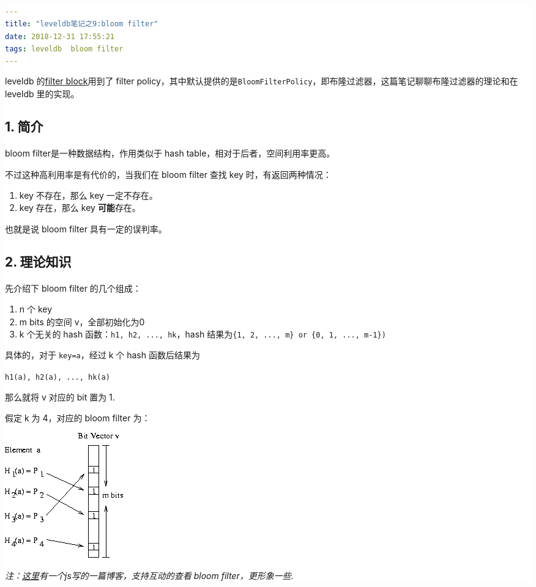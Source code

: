 ```yaml
---
title: "leveldb笔记之9:bloom filter"
date: 2018-12-31 17:55:21
tags: leveldb  bloom filter
---
```


leveldb 的[filter block](https://izualzhy.cn/filter-block)用到了 filter policy，其中默认提供的是`BloomFilterPolicy`，即布隆过滤器，这篇笔记聊聊布隆过滤器的理论和在 leveldb 里的实现。

## 1. 简介

bloom filter是一种数据结构，作用类似于 hash table，相对于后者，空间利用率更高。

不过这种高利用率是有代价的，当我们在 bloom filter 查找 key 时，有返回两种情况：

1. key 不存在，那么 key 一定不存在。  
2. key 存在，那么 key **可能**存在。  

也就是说 bloom filter 具有一定的误判率。

## 2. 理论知识

先介绍下 bloom filter 的几个组成：

1. n 个 key  
2. m bits 的空间 v，全部初始化为0  
3. k 个无关的 hash 函数：`h1, h2, ..., hk`，hash 结果为`{1, 2, ..., m} or {0, 1, ..., m-1})`  

具体的，对于 `key=a`，经过 k 个 hash 函数后结果为

```
h1(a), h2(a), ..., hk(a)
```

那么就将 v 对应的 bit 置为 1.

假定 k 为 4，对应的 bloom filter 为：

![bloom_filter_with_4_hash_functions](/assets/images/leveldb/bloom_filter/bloom_filter_with_4_hash_functions.gif)

*注：[这里](https://llimllib.github.io/bloomfilter-tutorial/zh_CN/)有一个js写的一篇博客，支持互动的查看 bloom filter，更形象一些.*
